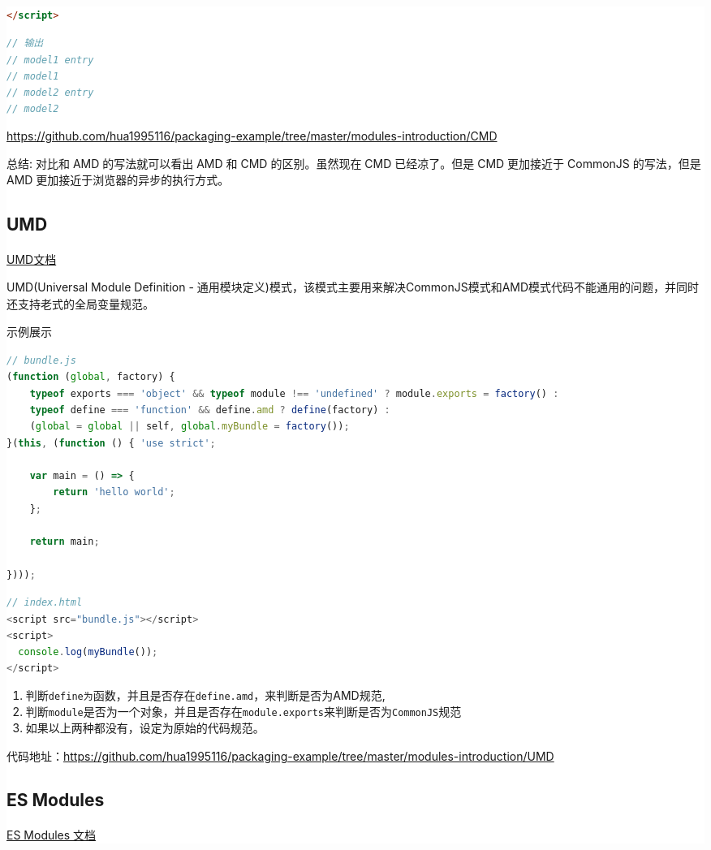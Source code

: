 ```html
</script>
```
```javascript
// 输出 
// model1 entry
// model1
// model2 entry
// model2
```
https://github.com/hua1995116/packaging-example/tree/master/modules-introduction/CMD

总结: 对比和 AMD 的写法就可以看出 AMD 和 CMD 的区别。虽然现在 CMD 已经凉了。但是 CMD 更加接近于 CommonJS 的写法，但是 AMD 更加接近于浏览器的异步的执行方式。

## UMD

[UMD文档](https://github.com/umdjs/umd)

UMD(Universal Module Definition - 通用模块定义)模式，该模式主要用来解决CommonJS模式和AMD模式代码不能通用的问题，并同时还支持老式的全局变量规范。

示例展示
```javascript
// bundle.js
(function (global, factory) {
    typeof exports === 'object' && typeof module !== 'undefined' ? module.exports = factory() :
    typeof define === 'function' && define.amd ? define(factory) :
    (global = global || self, global.myBundle = factory());
}(this, (function () { 'use strict';

    var main = () => {
        return 'hello world';
    };

    return main;

})));

```

```javascript
// index.html
<script src="bundle.js"></script>
<script>
  console.log(myBundle());
</script>
```

1. 判断`define为`函数，并且是否存在`define.amd`，来判断是否为AMD规范,
2. 判断`module`是否为一个对象，并且是否存在`module.exports`来判断是否为`CommonJS`规范
3. 如果以上两种都没有，设定为原始的代码规范。

代码地址：https://github.com/hua1995116/packaging-example/tree/master/modules-introduction/UMD

## ES Modules
[ES Modules 文档](http://es6.ruanyifeng.com/#docs/module-loader)
